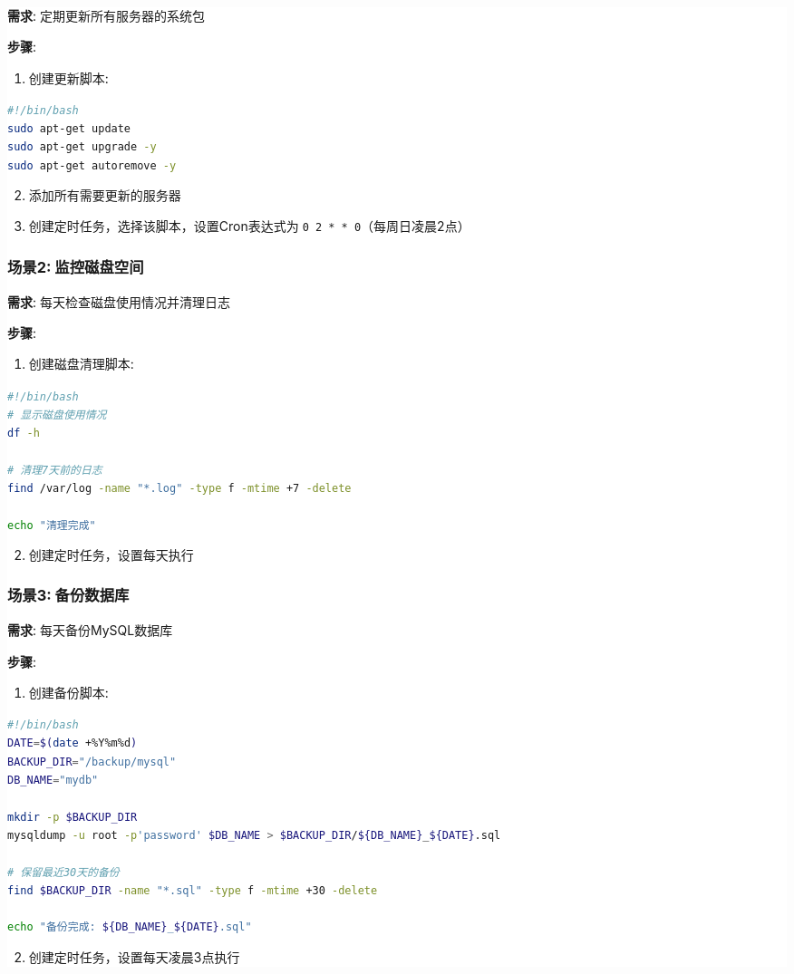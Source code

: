 **需求**: 定期更新所有服务器的系统包

**步骤**:
1. 创建更新脚本:
```bash
#!/bin/bash
sudo apt-get update
sudo apt-get upgrade -y
sudo apt-get autoremove -y
```

2. 添加所有需要更新的服务器

3. 创建定时任务，选择该脚本，设置Cron表达式为 `0 2 * * 0`（每周日凌晨2点）

### 场景2: 监控磁盘空间

**需求**: 每天检查磁盘使用情况并清理日志

**步骤**:
1. 创建磁盘清理脚本:
```bash
#!/bin/bash
# 显示磁盘使用情况
df -h

# 清理7天前的日志
find /var/log -name "*.log" -type f -mtime +7 -delete

echo "清理完成"
```

2. 创建定时任务，设置每天执行

### 场景3: 备份数据库

**需求**: 每天备份MySQL数据库

**步骤**:
1. 创建备份脚本:
```bash
#!/bin/bash
DATE=$(date +%Y%m%d)
BACKUP_DIR="/backup/mysql"
DB_NAME="mydb"

mkdir -p $BACKUP_DIR
mysqldump -u root -p'password' $DB_NAME > $BACKUP_DIR/${DB_NAME}_${DATE}.sql

# 保留最近30天的备份
find $BACKUP_DIR -name "*.sql" -type f -mtime +30 -delete

echo "备份完成: ${DB_NAME}_${DATE}.sql"
```

2. 创建定时任务，设置每天凌晨3点执行
